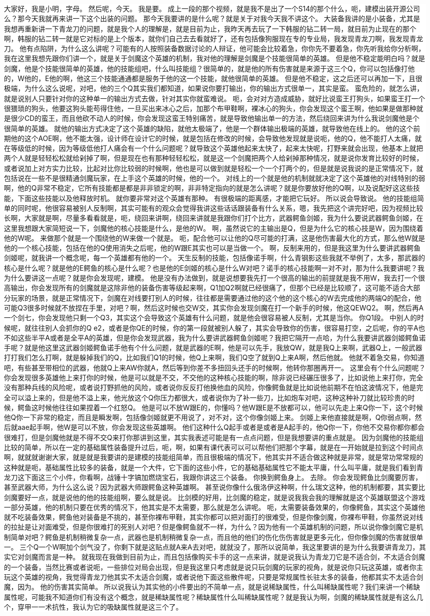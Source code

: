   大家好，我是小明，字母。
  然后呢，今天。
  我是要。
  成上一段的那个视频，就是我不是出了一个S14的那个什么，呃，建模出装开源公司么？那今天我就再来讲一下这个出装的问题。
  那今天我要讲的是什么呢？就是关于对我今天我不讲这个。
  大装备我讲的是小装备，尤其是我想再重新讲一下青龙刀的问题，就是我个人的理解是，就是目前为止，我昨天再去玩了一下韩服的钻二转一局，就目前为止现在的那个啊，韩服的钻二转一就是它对标的是上个版本，就你们自己去去看就好了，还有包括像狗服现在专的专业局，我发现青龙刀啊，我发现青龙刀。
  他有点陷阱，为什么这么讲呢？可能有的人按照装备数据讨论的人辩证，他可能会比较着急，你你先不要着急，你先听我给你分析啊，我在这里我想先跟你们讲一个，就是关于剑魔这个英雄的机制，我对他的理解是剑魔是个技能很简单的英雄。
  但是他不稳定能明白吗？就是剑魔，他是个技能很简单的英雄，他的技能组吧，什么叫技能组？很简单的，就是他的所有伤害就是来源于这三个Q，你可以包括像打他的，W他的，E他的啊，他这三个技能通通都是服务于他的这一个技能，就他很简单的英雄。
  但是他不稳定，这之后还可以再加一下，且很极端，为什么这么说呢，对吧，他的三个Q其实我们都知道，如果说你要打输出，你的输出方式很单一，其实是蛮。
  蛮危险的，就怎么讲，就是说别人只要针对你的这种单一的输出方式去做，针对其实你就蛮难说。
  呃，会对对方造成威胁，就好比说蛮王打狗头，如果蛮王打一个很猥琐的狗头，他要这狗头能苟得住他，一旦买出来冰心之后，加那个布甲鞋啊，裸冰心的狗头，你会发现这个蛮王啊，他如果是做那种就是很少CD的蛮王，而且他砍不动人的时候，你会发现这蛮王特别痛苦，就是导致他输出单一的方法，然后绕回来讲为什么我说剑魔他是个很简单的英雄。
  就他的输出方式决定了这个英雄的缺陷，就他太极端了，他是一个群体输出极端的英雄，就导致他在线上的。
  他的这个前期他的这个AOE啊，他不能太强，设计师在设计它的时候，就是包括在修改的时候，会导致他发现就是说呃，他的Q，他不能打人太痛，就在等级低的时候，因为等级低他打人痛会有一个什么问题呢？就导致这个英雄他起来太快了，起来太快呢，打野来就会出现，他基本上就把两个人就是轻轻松松就给剁掉了啊，但是现在也有那种轻轻松松，就是这一个剑魔把两个人给剁掉那种情况，就是说你发育比较好的时候，或者说加上对方实力比较，比起对比你比较弱的时候啊，他也是可以做到就是轻松一个一个打两个的，但是就是说我说的是正常情况下，就包括说在一些不是很精通剑魔玩家，在上手这个英雄的时候，他的一个。
  对线上的一个就是他的机制就就决定了这个英雄他的对线特别的弱啊，他的Q非常不稳定，它所有技能都是都是非非锁定的啊，非非特定指向的就是怎么讲呢？就是你要放好他的Q啊，以及说配好这这些技能，下面这些技能以及他释放时机。
  就你要非常对这个英雄有那种。
  有很极端的距离感，才能把它玩好。
  所以说会导致说。
  他的技能组简单的同时呢，他很容易被别人反制啊，其实可能有的观众会觉得我讲这些话话跟装备有什么关系，嗯，我先把这个讲完好吧，因为视频比较长啊，大家就是啊，尽量多看看就是，呃，绕回来讲啊，绕回来讲就是我跟你们打个比方，武器鳄鱼剑姬，我为什么要说武器鳄鱼剑姬，在这里我想跟大家简短说一下，剑魔他的核心技能是什么，是他的W。
  啊，虽然说它的主输出是Q，但是为什么它的核心技是W，因为围绕着他的W呢。
  来做那个就是一个围绕他的W来做一个就是。
  呃，配合他可以让他的Q尽可能的打满，这是他伤害最大化的方式，那么他W就是他的一个核心技能，包括在他的Q使用消失之后呢，他的W跟E其实也可以是当做一个。
  啊，反制来用的，但是我这里为什么要讲武器鳄鱼剑姬呢，就我讲一个概念呢，每一个英雄都有他的一个。
  天生反制的技能，包括像诺手啊，什么青钢影这些我就不举例了，太多，那武器的核心是什么呢？就是他的E鳄鱼的核心是什么呢？也是他的E剑姬的核心是什么W对吧？诺手的核心技能啊一对不对，那为什么我要讲呢？我为什么要讲这一点呢？就是你会发现呢，建模。
  他是没有办法做到，就是说想要我先打一个很高的输出的前提就是我不用W，我去打一个很高输出，你会发现所有的剑魔就是这除非他的装备伤害等级起来啊，Q1加Q2啊就已经很痛了，但那个已经是比较顺了，这可能不适合大部分玩家的场景，就是正常情况下，剑魔在对线要打别人的时候，往往都是需要通过他的这个他的这个核心的W去完成他的两端Q的配合，他可能Q3很多时候就不放捏在手里，对吧？啊，然后这时候也交W交，其实你会发现剑魔在打一个新手的时候，他这QEWQ2。
  啊，然后再A一个剑七，你会发现他只剩一个Q3，其实这个会导致这个英雄有什么问题，就是他会很容易被人反制，尤其是当你。
  你Q1段。
  中别人的时候呢，就往往别人会抓你的Q e2，或者是你QE的时候，你的第一段就被别人躲了，其实会导致你的伤害，很容易打空，之后呢，你的平A也不如这些半平A或者是全平A的英雄，但是你会发现武器，我为什么要讲武器鳄鱼剑姬呢？我把它隔开一点哈，为什么我要讲武器剑姬鳄鱼诺手呢？就是他这里这武器剑姬鳄鱼诺手他有个什么问题，就是武器的E啊，他是可以先手，我放QW，就是我Q上来啊，武器Q上，一般武器打打我们怎么打啊，就是躲掉我们的Q，比如我们Q1的时候，他Q上来啊，我们Q空了就到Q上来A啊，然后他就。
  他就不着急交易，你知道吧，有些甚至带相位的武器，他就Q上来AW你就A，然后等到你差不多扭回头还手的时候啊，他转你那圈再开一。
  这里会有个什么问题呢？你会发现很多英雄他上来打你的时候，他是可以就是不交，不交他的这种核心技能的啊，除非说已经碾压很多了，比如说他上来打你，完全没有那种兵线的风险呢，或者说打野抓他的风险，或者说你反反打他换他血的风险，你像鳄鱼就是比如说他前期不在怕这波情况下，他是完全可以溢上来的，但是他不溢上来，他光放这个Q你压力都很大，或者说你为了补一些刀，比如炮车对吧，这种这种补刀就比较珍贵的时候，鳄鱼这时候他往往如果捏着一个红怒Q。
  他是可以不放W跟E的，你懂吗？他W跟E是不放都可以，他可以先走上来Q你一下，这个时候他Q你一下非常的稳定，而且是瞬发啊，包括像剑姬就更不用说了，对不对，这个你像剑姬上来。
  剑姬上来他直接就是啊，Q你弱点啊，然后就aae起手啊，他W是可以不放，你会发现这些英雄啊。
  他们这种什么Q起手或者是或者是A起手的，他Q你一下，你他不交易你都你都会很难打，但是剑魔他就是不得不交Q来打你那讲到这里，其实我表述可能是有一点点问题，但是我想要讲的重点就是。
  因为剑魔他的技能组比较的简单，所以在一定的基础属性装备提升过后，呃，啊，如果有课代表可以可以帮他们把那个字幕，就是在一开始就是拉到这个时间点啊，就就就谢谢大家，就是就是我要讲的是建模的技能组简单，而且很极端的情况下，他其实并不适合做这种就是非常，就是常功常常规的这种就是呃，基础属性比较多的装备，就是一个大件，它下面的这些小件，它的基础基础属性它不能太平庸，什么叫平庸，就是我们看到青龙刀这下面这三个小件，你看啊，战锤十字镐加燃烧宝石，我跟你讲这三个装备。
  你换到鳄鱼身上。
  去除。
  你会发现鳄鱼比剑魔要厉害，甚至武器大师，为什么这么说？因为武器大师跟鳄鱼这种英雄啊。
  甚至说你像什么俄洛伊这种啊，什么瑞文这种，他的机制都要，其实要比剑魔要好一点，就是说他的他的技能组啊，要么就是说。
  比剑模的好用，比剑魔的稳定，就是说我我会我的理解就是这个英雄联盟这个游戏一部分英雄，他的机制只要在优秀的情况下，他其实是不太需要，那么就是怎么讲呢。
  呃，太需要装备效果的，你像鳄鱼，其实这个英雄他就不吃装备效果，鳄鱼他对装备是不挑的，甚至你裸布甲鞋，其实你都可以把对面打的很难受，但是你像剑魔，你裸布甲鞋，你虽然说对线的拉扯是让对面难受，但是你很难打的死别人对吧？但是像鳄鱼就不一样，为什么？因为他有一个英雄机制的问题，所以说你像剑魔它是机制简单对吧？鳄鱼是机制稍微复杂一点，武器也是机制稍微复杂一点，而且他的他们的伤化伤伤害就是更多元化，但你像剑魔的伤害就很单一。
  三个Q一个W啊加个剑气没了，你剩下就是这贴点就A来A去对吧，就就没了，那所以说简单，我这里要讲的是为什么我要讲青龙刀，其实它对剑魔而言是一种。
  就我现在我做到目前为止，而且包括像购买卡手的这一点来讲，就是说我认为青龙刀它是不适合剑，不太适合剑魔的一个装备，当然比赛或者说呃，一些排位对局会出现，但是我这里只考虑就是说只玩剑魔的玩家的视角，就是说你只玩这英雄，或者你主玩这个英雄的视角，我觉得青龙刀他其实不太适合剑魔，或者说他下面这些散件呢，只要是常规属性长驻太多的装备，他都其实不太适合剑魔，因为。
  他的伤害其实简单。
  所以说我认为其实他的小件要出的不简单一点，就是说稀缺属性，什么叫稀缺属性呢？我们来讲一个稀缺属性呢，可能我不知道你们有没有这个概念，就是稀缺属性呢？稀缺属性什么叫稀缺属性呢？就是我认为啊，剑魔的稀缺属性就是有这么几个，穿甲一一术抗性，我认为它的吸缺属性就是这三个了。